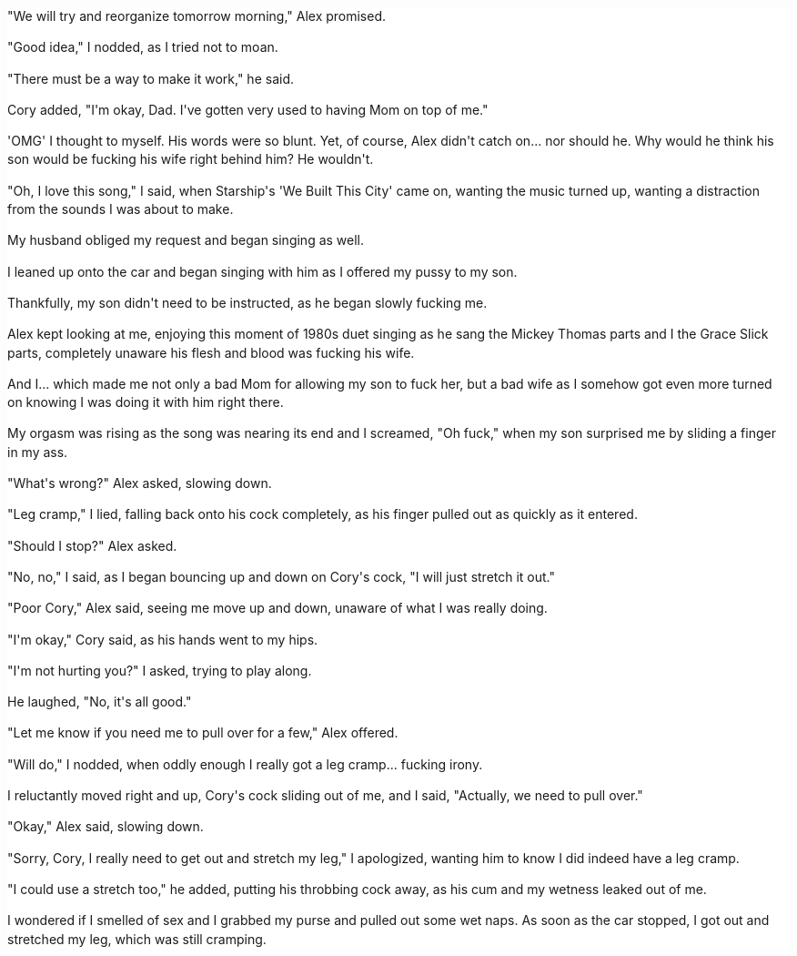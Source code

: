  "We will try and reorganize tomorrow morning," Alex promised. 

 "Good idea," I nodded, as I tried not to moan. 

 "There must be a way to make it work," he said. 

 Cory added, "I'm okay, Dad. I've gotten very used to having Mom on top of me." 

 'OMG' I thought to myself. His words were so blunt. Yet, of course, Alex didn't catch on... nor should he. Why would he think his son would be fucking his wife right behind him? He wouldn't. 

 "Oh, I love this song," I said, when Starship's 'We Built This City' came on, wanting the music turned up, wanting a distraction from the sounds I was about to make. 

 My husband obliged my request and began singing as well. 

 I leaned up onto the car and began singing with him as I offered my pussy to my son. 

 Thankfully, my son didn't need to be instructed, as he began slowly fucking me. 

 Alex kept looking at me, enjoying this moment of 1980s duet singing as he sang the Mickey Thomas parts and I the Grace Slick parts, completely unaware his flesh and blood was fucking his wife. 

 And I... which made me not only a bad Mom for allowing my son to fuck her, but a bad wife as I somehow got even more turned on knowing I was doing it with him right there. 

 My orgasm was rising as the song was nearing its end and I screamed, "Oh fuck," when my son surprised me by sliding a finger in my ass. 

 "What's wrong?" Alex asked, slowing down. 

 "Leg cramp," I lied, falling back onto his cock completely, as his finger pulled out as quickly as it entered. 

 "Should I stop?" Alex asked. 

 "No, no," I said, as I began bouncing up and down on Cory's cock, "I will just stretch it out." 

 "Poor Cory," Alex said, seeing me move up and down, unaware of what I was really doing. 

 "I'm okay," Cory said, as his hands went to my hips. 

 "I'm not hurting you?" I asked, trying to play along. 

 He laughed, "No, it's all good." 

 "Let me know if you need me to pull over for a few," Alex offered. 

 "Will do," I nodded, when oddly enough I really got a leg cramp... fucking irony. 

 I reluctantly moved right and up, Cory's cock sliding out of me, and I said, "Actually, we need to pull over." 

 "Okay," Alex said, slowing down. 

 "Sorry, Cory, I really need to get out and stretch my leg," I apologized, wanting him to know I did indeed have a leg cramp. 

 "I could use a stretch too," he added, putting his throbbing cock away, as his cum and my wetness leaked out of me. 

 I wondered if I smelled of sex and I grabbed my purse and pulled out some wet naps. As soon as the car stopped, I got out and stretched my leg, which was still cramping. 
